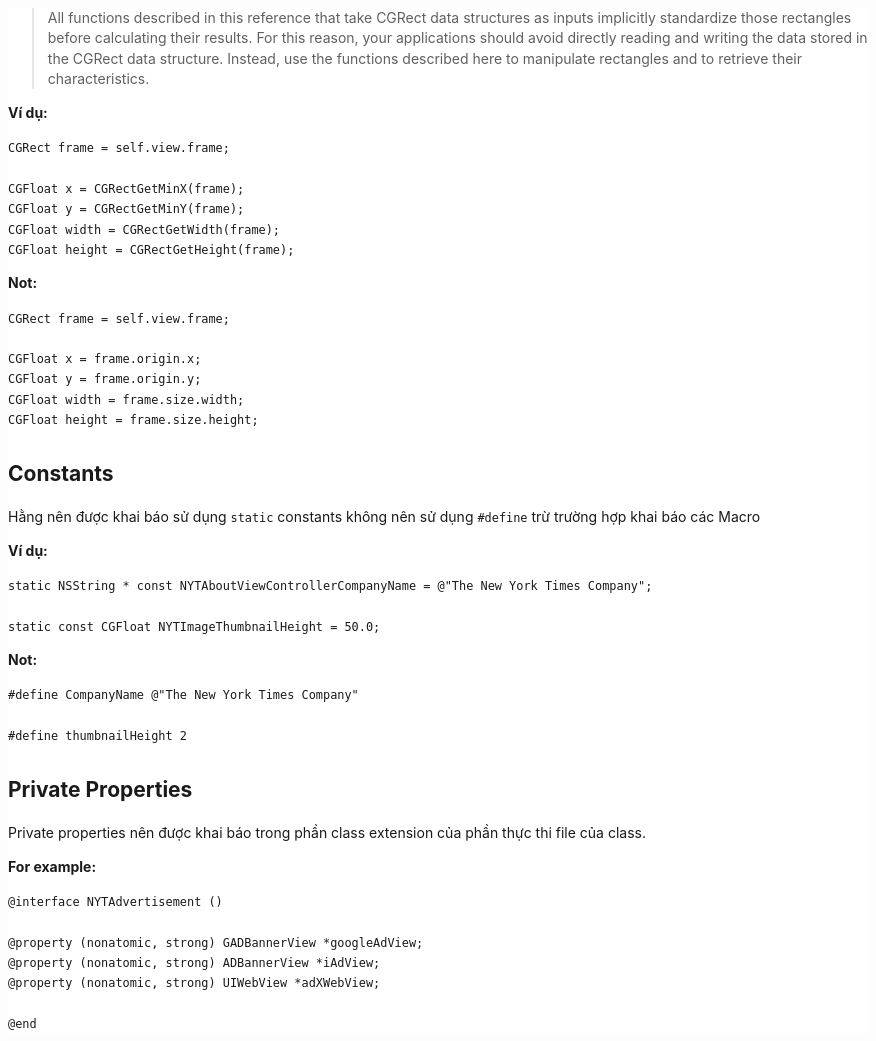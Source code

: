 > All functions described in this reference that take CGRect data structures as inputs implicitly standardize those rectangles before calculating their results. For this reason, your applications should avoid directly reading and writing the data stored in the CGRect data structure. Instead, use the functions described here to manipulate rectangles and to retrieve their characteristics.

**Ví dụ:**

```objc
CGRect frame = self.view.frame;

CGFloat x = CGRectGetMinX(frame);
CGFloat y = CGRectGetMinY(frame);
CGFloat width = CGRectGetWidth(frame);
CGFloat height = CGRectGetHeight(frame);
```

**Not:**

```objc
CGRect frame = self.view.frame;

CGFloat x = frame.origin.x;
CGFloat y = frame.origin.y;
CGFloat width = frame.size.width;
CGFloat height = frame.size.height;
```

## Constants

Hằng nên được khai báo sử dụng `static` constants không nên sử dụng `#define` trừ trường hợp khai báo các Macro

**Ví dụ:**

```objc
static NSString * const NYTAboutViewControllerCompanyName = @"The New York Times Company";

static const CGFloat NYTImageThumbnailHeight = 50.0;
```

**Not:**

```objc
#define CompanyName @"The New York Times Company"

#define thumbnailHeight 2
```

## Private Properties

Private properties nên được khai báo trong phần class extension của phần thực thi file của class.

**For example:**

```objc
@interface NYTAdvertisement ()

@property (nonatomic, strong) GADBannerView *googleAdView;
@property (nonatomic, strong) ADBannerView *iAdView;
@property (nonatomic, strong) UIWebView *adXWebView;

@end
```
